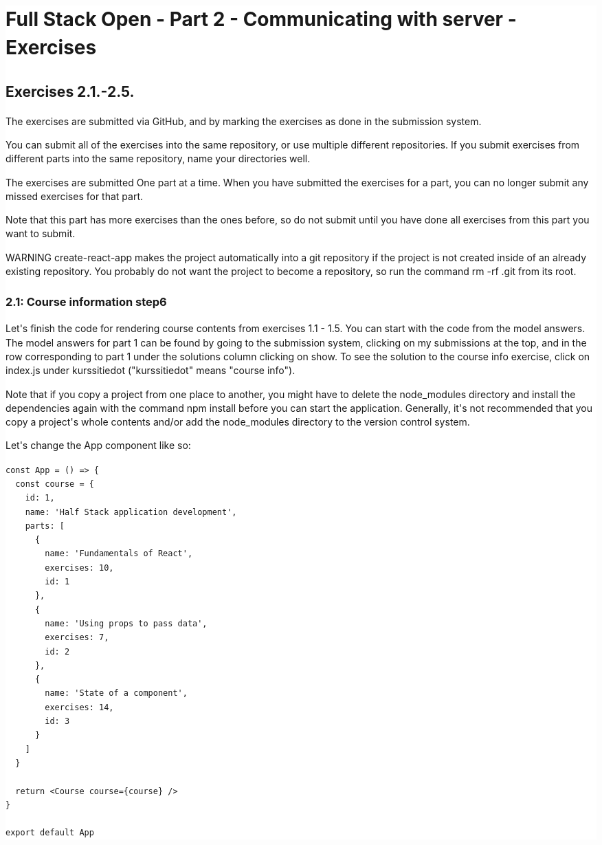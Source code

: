# Full Stack Open - Part 2 - Communicating with server - Exercises


## Exercises 2.1.-2.5.

The exercises are submitted via GitHub, and by marking the exercises as done in the submission system.

You can submit all of the exercises into the same repository, or use multiple different repositories. If you submit exercises from different parts into the same repository, name your directories well.

The exercises are submitted One part at a time. When you have submitted the exercises for a part, you can no longer submit any missed exercises for that part.

Note that this part has more exercises than the ones before, so do not submit until you have done all exercises from this part you want to submit.

WARNING create-react-app makes the project automatically into a git repository if the project is not created inside of an already existing repository. You probably do not want the project to become a repository, so run the command rm -rf .git from its root.

### 2.1: Course information step6

Let's finish the code for rendering course contents from exercises 1.1 - 1.5. You can start with the code from the model answers. The model answers for part 1 can be found by going to the submission system, clicking on my submissions at the top, and in the row corresponding to part 1 under the solutions column clicking on show. To see the solution to the course info exercise, click on index.js under kurssitiedot ("kurssitiedot" means "course info").

Note that if you copy a project from one place to another, you might have to delete the node_modules directory and install the dependencies again with the command npm install before you can start the application. Generally, it's not recommended that you copy a project's whole contents and/or add the node_modules directory to the version control system.

Let's change the App component like so:

```
const App = () => {
  const course = {
    id: 1,
    name: 'Half Stack application development',
    parts: [
      {
        name: 'Fundamentals of React',
        exercises: 10,
        id: 1
      },
      {
        name: 'Using props to pass data',
        exercises: 7,
        id: 2
      },
      {
        name: 'State of a component',
        exercises: 14,
        id: 3
      }
    ]
  }

  return <Course course={course} />
}

export default App
```